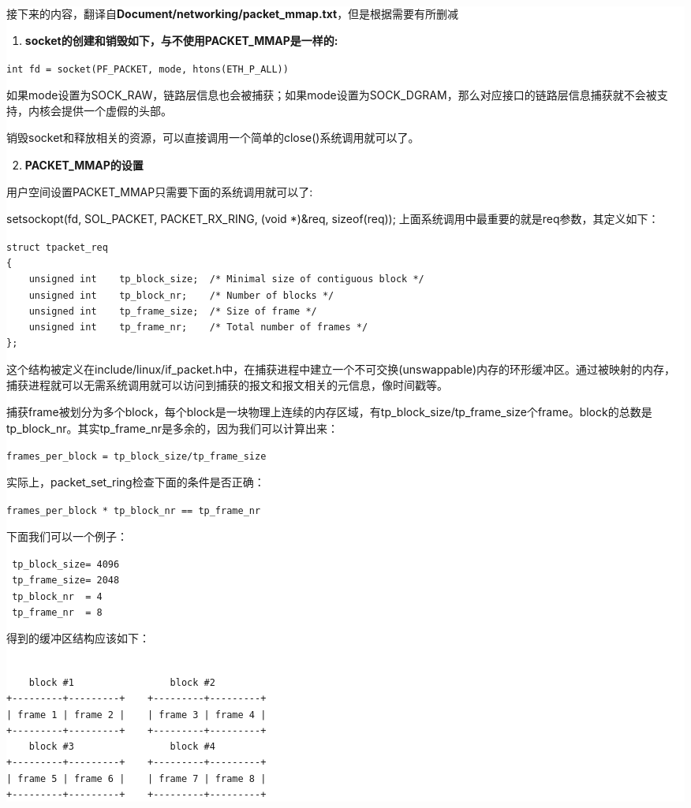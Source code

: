 接下来的内容，翻译自**Document/networking/packet_mmap.txt**，但是根据需要有所删减

1. **socket的创建和销毁如下，与不使用PACKET_MMAP是一样的:**

```
int fd = socket(PF_PACKET, mode, htons(ETH_P_ALL))
```

如果mode设置为SOCK_RAW，链路层信息也会被捕获；如果mode设置为SOCK_DGRAM，那么对应接口的链路层信息捕获就不会被支持，内核会提供一个虚假的头部。

销毁socket和释放相关的资源，可以直接调用一个简单的close()系统调用就可以了。

2. **PACKET_MMAP的设置**

用户空间设置PACKET_MMAP只需要下面的系统调用就可以了:

setsockopt(fd, SOL_PACKET, PACKET_RX_RING, (void *)&req, sizeof(req));
上面系统调用中最重要的就是req参数，其定义如下：

```
struct tpacket_req
{
    unsigned int    tp_block_size;  /* Minimal size of contiguous block */
    unsigned int    tp_block_nr;    /* Number of blocks */
    unsigned int    tp_frame_size;  /* Size of frame */
    unsigned int    tp_frame_nr;    /* Total number of frames */
};
```
这个结构被定义在include/linux/if_packet.h中，在捕获进程中建立一个不可交换(unswappable)内存的环形缓冲区。通过被映射的内存，捕获进程就可以无需系统调用就可以访问到捕获的报文和报文相关的元信息，像时间戳等。

捕获frame被划分为多个block，每个block是一块物理上连续的内存区域，有tp_block_size/tp_frame_size个frame。block的总数是tp_block_nr。其实tp_frame_nr是多余的，因为我们可以计算出来：

```
frames_per_block = tp_block_size/tp_frame_size
```
实际上，packet_set_ring检查下面的条件是否正确：

```
frames_per_block * tp_block_nr == tp_frame_nr
```
下面我们可以一个例子：

```
 tp_block_size= 4096
 tp_frame_size= 2048
 tp_block_nr  = 4
 tp_frame_nr  = 8
```
得到的缓冲区结构应该如下：

```

    block #1                 block #2         
+---------+---------+    +---------+---------+    
| frame 1 | frame 2 |    | frame 3 | frame 4 |    
+---------+---------+    +---------+---------+    
    block #3                 block #4
+---------+---------+    +---------+---------+
| frame 5 | frame 6 |    | frame 7 | frame 8 |
+---------+---------+    +---------+---------+
```
